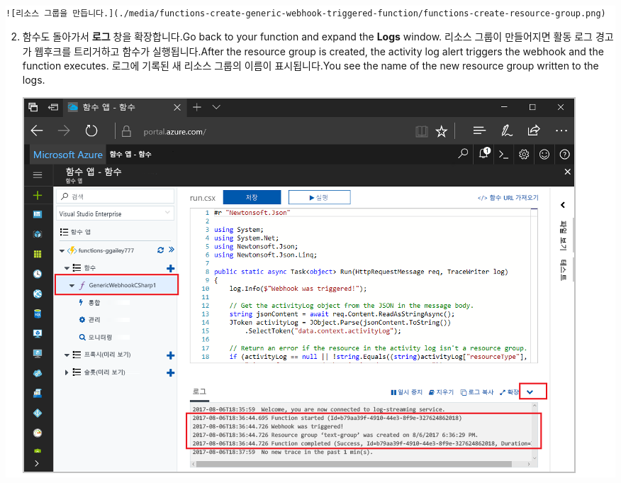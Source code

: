     ![리소스 그룹을 만듭니다.](./media/functions-create-generic-webhook-triggered-function/functions-create-resource-group.png)

2. <span data-ttu-id="e5b13-196">함수도 돌아가서 **로그** 창을 확장합니다.</span><span class="sxs-lookup"><span data-stu-id="e5b13-196">Go back to your function and expand the **Logs** window.</span></span> <span data-ttu-id="e5b13-197">리소스 그룹이 만들어지면 활동 로그 경고가 웹후크를 트리거하고 함수가 실행됩니다.</span><span class="sxs-lookup"><span data-stu-id="e5b13-197">After the resource group is created, the activity log alert triggers the webhook and the function executes.</span></span> <span data-ttu-id="e5b13-198">로그에 기록된 새 리소스 그룹의 이름이 표시됩니다.</span><span class="sxs-lookup"><span data-stu-id="e5b13-198">You see the name of the new resource group written to the logs.</span></span>  

    ![테스트 응용 프로그램 설정을 추가합니다.](./media/functions-create-generic-webhook-triggered-function/function-view-logs.png)
